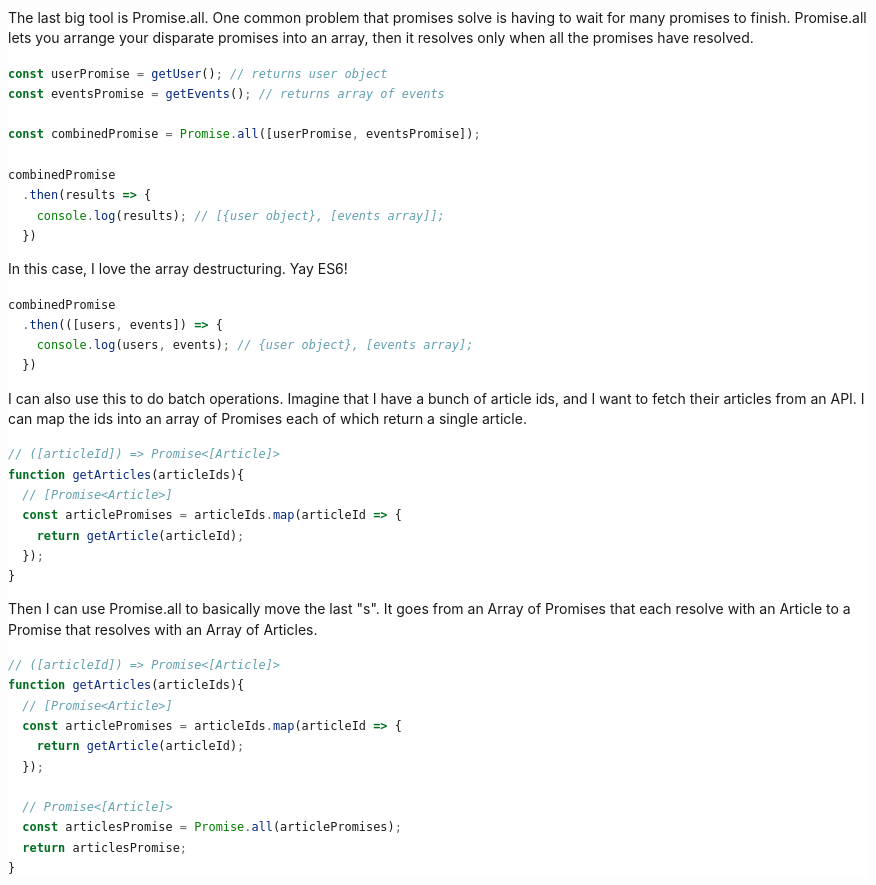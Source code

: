 
The last big tool is Promise.all.  One common problem that promises solve is having to wait for many promises to finish.  Promise.all lets you arrange your disparate promises into an array, then it resolves only when all the promises have resolved.

```js
const userPromise = getUser(); // returns user object
const eventsPromise = getEvents(); // returns array of events

const combinedPromise = Promise.all([userPromise, eventsPromise]);

combinedPromise
  .then(results => {
    console.log(results); // [{user object}, [events array]];
  })
```

In this case, I love the array destructuring.  Yay ES6!

```js
combinedPromise
  .then(([users, events]) => {
    console.log(users, events); // {user object}, [events array];
  })
```

I can also use this to do batch operations.  Imagine that I have a bunch of article ids, and I want to fetch their articles from an API.  I can map the ids into an array of Promises each of which return a single article.

```js
// ([articleId]) => Promise<[Article]>
function getArticles(articleIds){
  // [Promise<Article>]
  const articlePromises = articleIds.map(articleId => {
    return getArticle(articleId);
  });
}
```

Then I can use Promise.all to basically move the last "s".  It goes from an Array of Promises that each resolve with an Article to a Promise that resolves with an Array of Articles.

```js
// ([articleId]) => Promise<[Article]>
function getArticles(articleIds){
  // [Promise<Article>]
  const articlePromises = articleIds.map(articleId => {
    return getArticle(articleId);
  });

  // Promise<[Article]>
  const articlesPromise = Promise.all(articlePromises);
  return articlesPromise;
}
```
